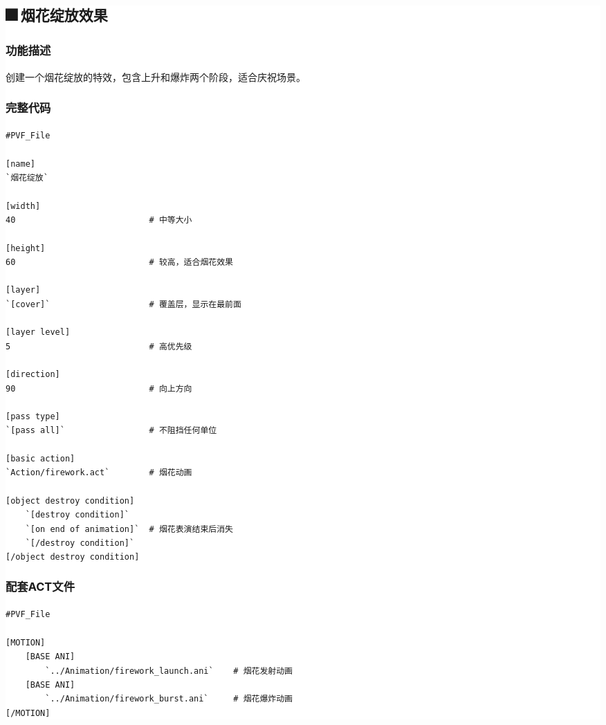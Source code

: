 ## 🎆 烟花绽放效果

### 功能描述
创建一个烟花绽放的特效，包含上升和爆炸两个阶段，适合庆祝场景。

### 完整代码
```obj
#PVF_File

[name]
`烟花绽放`

[width]
40                           # 中等大小

[height]
60                           # 较高，适合烟花效果

[layer]
`[cover]`                    # 覆盖层，显示在最前面

[layer level]
5                            # 高优先级

[direction]
90                           # 向上方向

[pass type]
`[pass all]`                 # 不阻挡任何单位

[basic action]
`Action/firework.act`        # 烟花动画

[object destroy condition]
	`[destroy condition]`
	`[on end of animation]`  # 烟花表演结束后消失
	`[/destroy condition]`
[/object destroy condition]
```

### 配套ACT文件
```act
#PVF_File

[MOTION]
	[BASE ANI]
		`../Animation/firework_launch.ani`    # 烟花发射动画
	[BASE ANI]
		`../Animation/firework_burst.ani`     # 烟花爆炸动画
[/MOTION]
```

